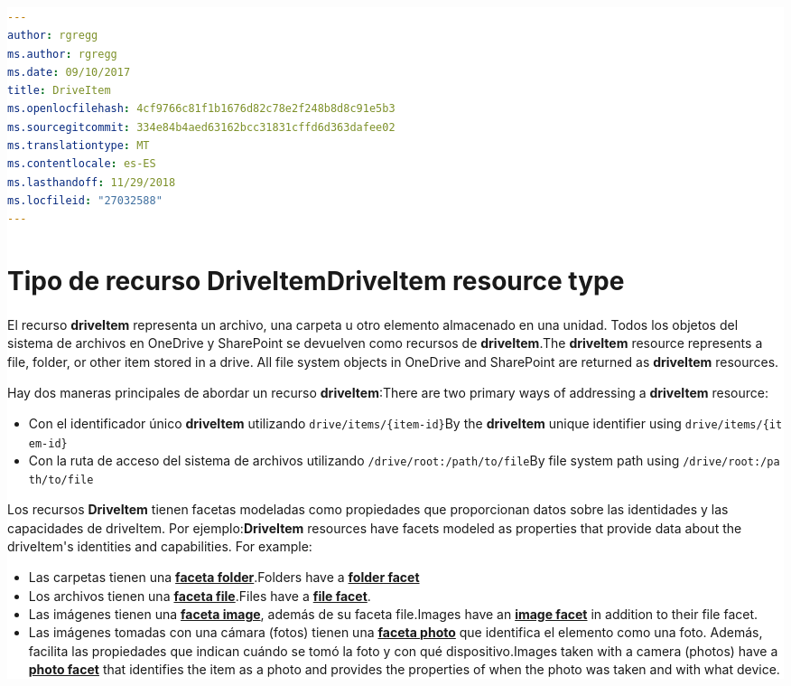 ```yaml
---
author: rgregg
ms.author: rgregg
ms.date: 09/10/2017
title: DriveItem
ms.openlocfilehash: 4cf9766c81f1b1676d82c78e2f248b8d8c91e5b3
ms.sourcegitcommit: 334e84b4aed63162bcc31831cffd6d363dafee02
ms.translationtype: MT
ms.contentlocale: es-ES
ms.lasthandoff: 11/29/2018
ms.locfileid: "27032588"
---
```

# <a name="driveitem-resource-type"></a><span data-ttu-id="9d46f-102">Tipo de recurso DriveItem</span><span class="sxs-lookup"><span data-stu-id="9d46f-102">DriveItem resource type</span></span>

<span data-ttu-id="9d46f-p101">El recurso **driveItem** representa un archivo, una carpeta u otro elemento almacenado en una unidad. Todos los objetos del sistema de archivos en OneDrive y SharePoint se devuelven como recursos de **driveItem**.</span><span class="sxs-lookup"><span data-stu-id="9d46f-p101">The **driveItem** resource represents a file, folder, or other item stored in a drive. All file system objects in OneDrive and SharePoint are returned as **driveItem** resources.</span></span>

<span data-ttu-id="9d46f-105">Hay dos maneras principales de abordar un recurso **driveItem**:</span><span class="sxs-lookup"><span data-stu-id="9d46f-105">There are two primary ways of addressing a **driveItem** resource:</span></span>

* <span data-ttu-id="9d46f-106">Con el identificador único **driveItem** utilizando `drive/items/{item-id}`</span><span class="sxs-lookup"><span data-stu-id="9d46f-106">By the **driveItem** unique identifier using `drive/items/{item-id}`</span></span>
* <span data-ttu-id="9d46f-107">Con la ruta de acceso del sistema de archivos utilizando `/drive/root:/path/to/file`</span><span class="sxs-lookup"><span data-stu-id="9d46f-107">By file system path using `/drive/root:/path/to/file`</span></span>

<span data-ttu-id="9d46f-p102">Los recursos **DriveItem** tienen facetas modeladas como propiedades que proporcionan datos sobre las identidades y las capacidades de driveItem. Por ejemplo:</span><span class="sxs-lookup"><span data-stu-id="9d46f-p102">**DriveItem** resources have facets modeled as properties that provide data about the driveItem's identities and capabilities. For example:</span></span>

* <span data-ttu-id="9d46f-110">Las carpetas tienen una [**faceta folder**][folder].</span><span class="sxs-lookup"><span data-stu-id="9d46f-110">Folders have a [**folder facet**][folder]</span></span>
* <span data-ttu-id="9d46f-111">Los archivos tienen una [**faceta file**][file].</span><span class="sxs-lookup"><span data-stu-id="9d46f-111">Files have a [**file facet**][file].</span></span>
* <span data-ttu-id="9d46f-112">Las imágenes tienen una [**faceta image**][image], además de su faceta file.</span><span class="sxs-lookup"><span data-stu-id="9d46f-112">Images have an [**image facet**][image] in addition to their file facet.</span></span>
* <span data-ttu-id="9d46f-113">Las imágenes tomadas con una cámara (fotos) tienen una [**faceta photo**][photo] que identifica el elemento como una foto. Además, facilita las propiedades que indican cuándo se tomó la foto y con qué dispositivo.</span><span class="sxs-lookup"><span data-stu-id="9d46f-113">Images taken with a camera (photos) have a [**photo facet**][photo] that identifies the item as a photo and provides the properties of when the photo was taken and with what device.</span></span>


[item-preview]: ../api/driveitem-preview.md
[audio]: audio.md
[baseItem]: baseitem.md
[deleted]: deleted.md
[download-format]: ../api/driveitem-get-content-format.md
[driveItemVersion]: driveitemversion.md
[file]: file.md
[fileSystemInfo]: filesysteminfo.md
[folder]: folder.md
[Introducción a las versiones anteriores]: ../api/driveitem-list-versions.md
[getting previous versions]: ../api/driveitem-list-versions.md
[obtener miniaturas]: ../api/driveitem-list-thumbnails.md
[getting thumbnails]: ../api/driveitem-list-thumbnails.md
[identitySet]: identityset.md
[image]: image.md
[itemReference]: itemreference.md
[geoCoordinates]: geocoordinates.md
[listItem]: listitem.md
[package]: package.md
[permission]: permission.md
[photo]: photo.md
[remoteItem]: remoteitem.md
[root]: root.md
[searchResult]: searchresult.md
[shared]: shared.md
[sharepointIds]: sharepointids.md
[specialFolder]: specialfolder.md
[thumbnailSet]: thumbnailset.md
[video]: video.md
[workbook]: workbook.md
[user]: https://developer.microsoft.com/graph/docs/api-reference/v1.0/resources/users
[publicationFacet]: publicationfacet.md